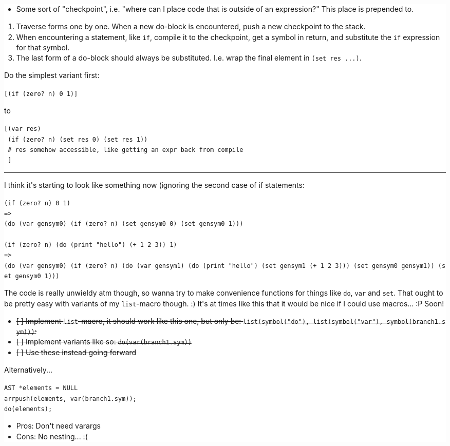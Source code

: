 * Some sort of "checkpoint", i.e. "where can I place code that is outside of an expression?" This place is prepended to.

1. Traverse forms one by one. When a new do-block is encountered, push a new checkpoint to the stack.
2. When encountering a statement, like `if`, compile it to the checkpoint, get a symbol in return, and substitute the `if` expression for that symbol.
3. The last form of a do-block should always be substituted. I.e. wrap the final element in `(set res ...)`.

Do the simplest variant first:

```
[(if (zero? n) 0 1)]
```

to

```
[(var res)
 (if (zero? n) (set res 0) (set res 1))
 # res somehow accessible, like getting an expr back from compile
 ]
```

---------------------------------------

I think it's starting to look like something now (ignoring the second case of if statements:
```
(if (zero? n) 0 1)
=>
(do (var gensym0) (if (zero? n) (set gensym0 0) (set gensym0 1)))

(if (zero? n) (do (print "hello") (+ 1 2 3)) 1)
=>
(do (var gensym0) (if (zero? n) (do (var gensym1) (do (print "hello") (set gensym1 (+ 1 2 3))) (set gensym0 gensym1)) (set gensym0 1)))
```

The code is really unwieldy atm though, so wanna try to make convenience functions for things like `do`, `var` and `set`. That ought to be pretty easy with variants of my `list`-macro though. :) It's at times like this that it would be nice if I could use macros... :P Soon!

* ~~[ ] Implement `list`-macro, it should work like this one, but only be: `list(symbol("do"), list(symbol("var"), symbol(branch1.sym)))`:~~
* ~~[ ] Implement variants like so: `do(var(branch1.sym))`~~
* ~~[ ] Use these instead going forward~~

Alternatively...
```
AST *elements = NULL
arrpush(elements, var(branch1.sym));
do(elements);
```

* Pros: Don't need varargs
* Cons: No nesting... :(
